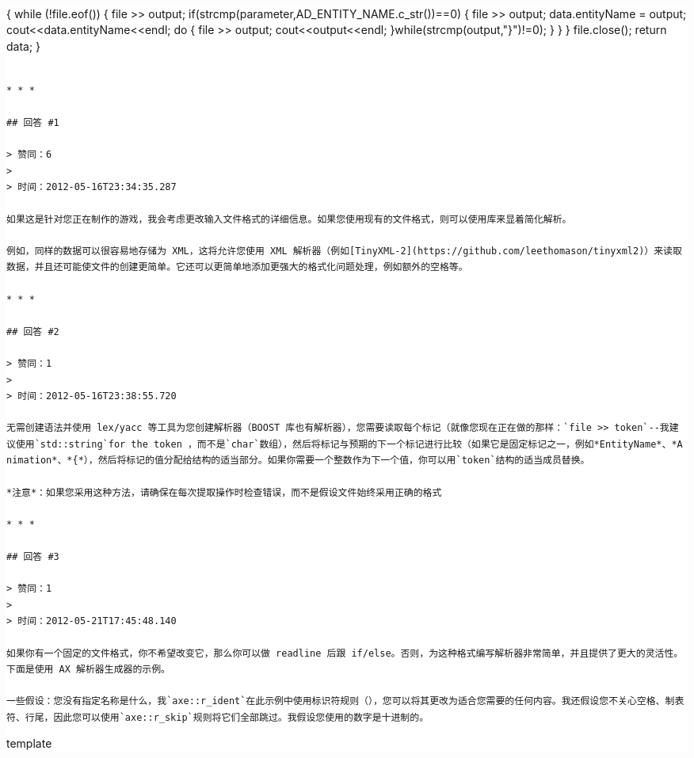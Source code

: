   {
    while (!file.eof())
    {
      file >> output;
      if(strcmp(parameter,AD_ENTITY_NAME.c_str())==0)
      {
        file >> output;
        data.entityName = output;
        cout<<data.entityName<<endl;
        do
        {
          file >> output;
          cout<<output<<endl;
        }while(strcmp(output,"}")!=0);
      }
    }
  }
  file.close();
  return data;
} 
```

* * *

## 回答 #1

> 赞同：6
> 
> 时间：2012-05-16T23:34:35.287

如果这是针对您正在制作的游戏，我会考虑更改输入文件格式的详细信息。如果您使用现有的文件格式，则可以使用库来显着简化解析。

例如，同样的数据可以很容易地存储为 XML，这将允许您使用 XML 解析器（例如[TinyXML-2](https://github.com/leethomason/tinyxml2)）来读取数据，并且还可能使文件的创建更简单。它还可以更简单地添加更强大的格式化问题处理，例如额外的空格等。

* * *

## 回答 #2

> 赞同：1
> 
> 时间：2012-05-16T23:38:55.720

无需创建语法并使用 lex/yacc 等工具为您创建解析器（BOOST 库也有解析器），您需要读取每个标记（就像您现在正在做的那样：`file >> token`--我建议使用`std::string`for the token ，而不是`char`数组），然后将标记与预期的下一个标记进行比较（如果它是固定标记之一，例如*EntityName*、*Animation*、*{*），然后将标记的值分配给结构的适当部分。如果你需要一个整数作为下一个值，你可以用`token`结构的适当成员替换。

*注意*：如果您采用这种方法，请确保在每次提取操作时检查错误，而不是假设文件始终采用正确的格式

* * *

## 回答 #3

> 赞同：1
> 
> 时间：2012-05-21T17:45:48.140

如果你有一个固定的文件格式，你不希望改变它，那么你可以做 readline 后跟 if/else。否则，为这种格式编写解析器非常简单，并且提供了更大的灵活性。下面是使用 AX 解析器生成器的示例。

一些假设：您没有指定名称是什么，我`axe::r_ident`在此示例中使用标识符规则（），您可以将其更改为适合您需要的任何内容。我还假设您不关心空格、制表符、行尾，因此您可以使用`axe::r_skip`规则将它们全部跳过。我假设您使用的数字是十进制的。

```
template<class I>
